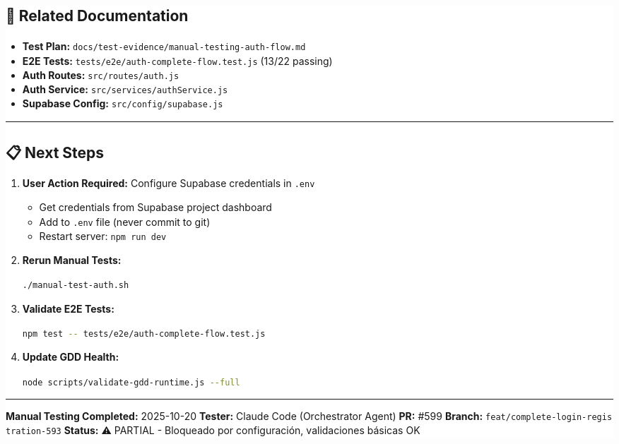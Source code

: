 
## 🔗 Related Documentation

- **Test Plan:** `docs/test-evidence/manual-testing-auth-flow.md`
- **E2E Tests:** `tests/e2e/auth-complete-flow.test.js` (13/22 passing)
- **Auth Routes:** `src/routes/auth.js`
- **Auth Service:** `src/services/authService.js`
- **Supabase Config:** `src/config/supabase.js`

---

## 📋 Next Steps

1. **User Action Required:** Configure Supabase credentials in `.env`
   - Get credentials from Supabase project dashboard
   - Add to `.env` file (never commit to git)
   - Restart server: `npm run dev`

2. **Rerun Manual Tests:**
   ```bash
   ./manual-test-auth.sh
   ```

3. **Validate E2E Tests:**
   ```bash
   npm test -- tests/e2e/auth-complete-flow.test.js
   ```

4. **Update GDD Health:**
   ```bash
   node scripts/validate-gdd-runtime.js --full
   ```

---

**Manual Testing Completed:** 2025-10-20
**Tester:** Claude Code (Orchestrator Agent)
**PR:** #599
**Branch:** `feat/complete-login-registration-593`
**Status:** ⚠️ PARTIAL - Bloqueado por configuración, validaciones básicas OK
